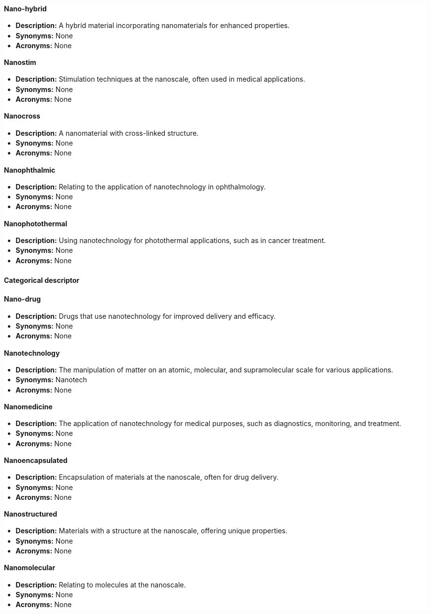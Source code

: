 **Nano-hybrid**
- **Description:** A hybrid material incorporating nanomaterials for enhanced properties.
- **Synonyms:** None
- **Acronyms:** None

**Nanostim**
- **Description:** Stimulation techniques at the nanoscale, often used in medical applications.
- **Synonyms:** None
- **Acronyms:** None

**Nanocross**
- **Description:** A nanomaterial with cross-linked structure.
- **Synonyms:** None
- **Acronyms:** None

**Nanophthalmic**
- **Description:** Relating to the application of nanotechnology in ophthalmology.
- **Synonyms:** None
- **Acronyms:** None

**Nanophotothermal**
- **Description:** Using nanotechnology for photothermal applications, such as in cancer treatment.
- **Synonyms:** None
- **Acronyms:** None

#### Categorical descriptor

**Nano-drug**
- **Description:** Drugs that use nanotechnology for improved delivery and efficacy.
- **Synonyms:** None
- **Acronyms:** None

**Nanotechnology**
- **Description:** The manipulation of matter on an atomic, molecular, and supramolecular scale for various applications.
- **Synonyms:** Nanotech
- **Acronyms:** None

**Nanomedicine**
- **Description:** The application of nanotechnology for medical purposes, such as diagnostics, monitoring, and treatment.
- **Synonyms:** None
- **Acronyms:** None

**Nanoencapsulated**
- **Description:** Encapsulation of materials at the nanoscale, often for drug delivery.
- **Synonyms:** None
- **Acronyms:** None

**Nanostructured**
- **Description:** Materials with a structure at the nanoscale, offering unique properties.
- **Synonyms:** None
- **Acronyms:** None

**Nanomolecular**
- **Description:** Relating to molecules at the nanoscale.
- **Synonyms:** None
- **Acronyms:** None
